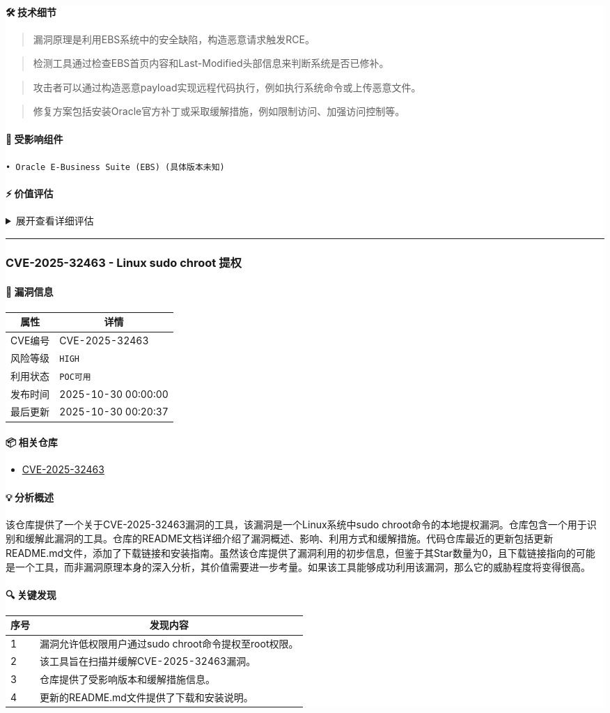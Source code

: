 #### 🛠️ 技术细节

> 漏洞原理是利用EBS系统中的安全缺陷，构造恶意请求触发RCE。

> 检测工具通过检查EBS首页内容和Last-Modified头部信息来判断系统是否已修补。

> 攻击者可以通过构造恶意payload实现远程代码执行，例如执行系统命令或上传恶意文件。

> 修复方案包括安装Oracle官方补丁或采取缓解措施，例如限制访问、加强访问控制等。


#### 🎯 受影响组件

```
• Oracle E-Business Suite (EBS) (具体版本未知)
```

#### ⚡ 价值评估

<details><summary>展开查看详细评估</summary></details>

---

### CVE-2025-32463 - Linux sudo chroot 提权

#### 📌 漏洞信息

| 属性 | 详情 |
|------|------|
| CVE编号 | CVE-2025-32463 |
| 风险等级 | `HIGH` |
| 利用状态 | `POC可用` |
| 发布时间 | 2025-10-30 00:00:00 |
| 最后更新 | 2025-10-30 00:20:37 |

#### 📦 相关仓库

- [CVE-2025-32463](https://github.com/mihnasdsad/CVE-2025-32463)

#### 💡 分析概述

该仓库提供了一个关于CVE-2025-32463漏洞的工具，该漏洞是一个Linux系统中sudo chroot命令的本地提权漏洞。仓库包含一个用于识别和缓解此漏洞的工具。仓库的README文档详细介绍了漏洞概述、影响、利用方式和缓解措施。代码仓库最近的更新包括更新README.md文件，添加了下载链接和安装指南。虽然该仓库提供了漏洞利用的初步信息，但鉴于其Star数量为0，且下载链接指向的可能是一个工具，而非漏洞原理本身的深入分析，其价值需要进一步考量。如果该工具能够成功利用该漏洞，那么它的威胁程度将变得很高。

#### 🔍 关键发现

| 序号 | 发现内容 |
|------|----------|
| 1 | 漏洞允许低权限用户通过sudo chroot命令提权至root权限。 |
| 2 | 该工具旨在扫描并缓解CVE-2025-32463漏洞。 |
| 3 | 仓库提供了受影响版本和缓解措施信息。 |
| 4 | 更新的README.md文件提供了下载和安装说明。 |
